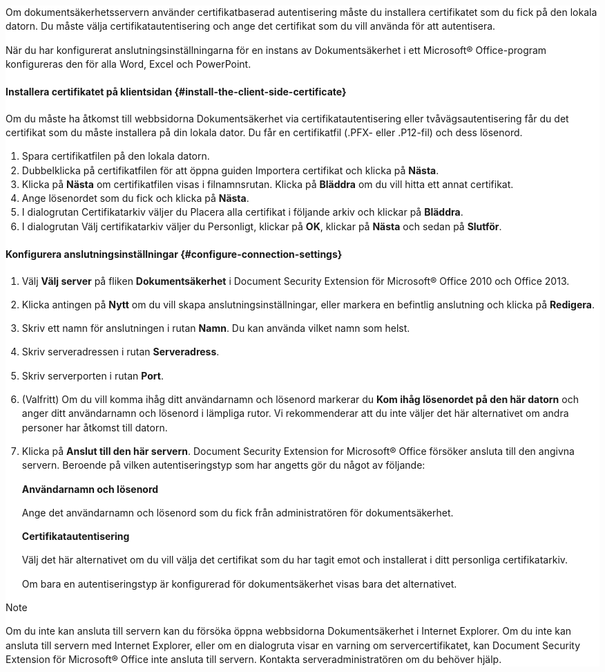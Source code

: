 Om dokumentsäkerhetsservern använder certifikatbaserad autentisering måste du installera certifikatet som du fick på den lokala datorn. Du måste välja certifikatautentisering och ange det certifikat som du vill använda för att autentisera.

När du har konfigurerat anslutningsinställningarna för en instans av Dokumentsäkerhet i ett Microsoft® Office-program konfigureras den för alla Word, Excel och PowerPoint.

#### Installera certifikatet på klientsidan {#install-the-client-side-certificate}

Om du måste ha åtkomst till webbsidorna Dokumentsäkerhet via certifikatautentisering eller tvåvägsautentisering får du det certifikat som du måste installera på din lokala dator. Du får en certifikatfil (.PFX- eller .P12-fil) och dess lösenord.

1. Spara certifikatfilen på den lokala datorn.
1. Dubbelklicka på certifikatfilen för att öppna guiden Importera certifikat och klicka på **Nästa**.
1. Klicka på **Nästa** om certifikatfilen visas i filnamnsrutan. Klicka på **Bläddra** om du vill hitta ett annat certifikat.
1. Ange lösenordet som du fick och klicka på **Nästa**.
1. I dialogrutan Certifikatarkiv väljer du Placera alla certifikat i följande arkiv och klickar på **Bläddra**.
1. I dialogrutan Välj certifikatarkiv väljer du Personligt, klickar på **OK**, klickar på **Nästa** och sedan på **Slutför**.

#### Konfigurera anslutningsinställningar {#configure-connection-settings}

1. Välj **Välj server** på fliken **Dokumentsäkerhet** i Document Security Extension för Microsoft® Office 2010 och Office 2013.
1. Klicka antingen på **Nytt** om du vill skapa anslutningsinställningar, eller markera en befintlig anslutning och klicka på **Redigera**.
1. Skriv ett namn för anslutningen i rutan **Namn**. Du kan använda vilket namn som helst.
1. Skriv serveradressen i rutan **Serveradress**.
1. Skriv serverporten i rutan **Port**.
1. (Valfritt) Om du vill komma ihåg ditt användarnamn och lösenord markerar du **Kom ihåg lösenordet på den här datorn** och anger ditt användarnamn och lösenord i lämpliga rutor. Vi rekommenderar att du inte väljer det här alternativet om andra personer har åtkomst till datorn.
1. Klicka på **Anslut till den här servern**. Document Security Extension for Microsoft® Office försöker ansluta till den angivna servern. Beroende på vilken autentiseringstyp som har angetts gör du något av följande:

   **Användarnamn och lösenord**

   Ange det användarnamn och lösenord som du fick från administratören för dokumentsäkerhet.

   **Certifikatautentisering**

   Välj det här alternativet om du vill välja det certifikat som du har tagit emot och installerat i ditt personliga certifikatarkiv.

   Om bara en autentiseringstyp är konfigurerad för dokumentsäkerhet visas bara det alternativet.

>[!NOTE]
>
>Om du inte kan ansluta till servern kan du försöka öppna webbsidorna Dokumentsäkerhet i Internet Explorer. Om du inte kan ansluta till servern med Internet Explorer, eller om en dialogruta visar en varning om servercertifikatet, kan Document Security Extension för Microsoft® Office inte ansluta till servern. Kontakta serveradministratören om du behöver hjälp.
